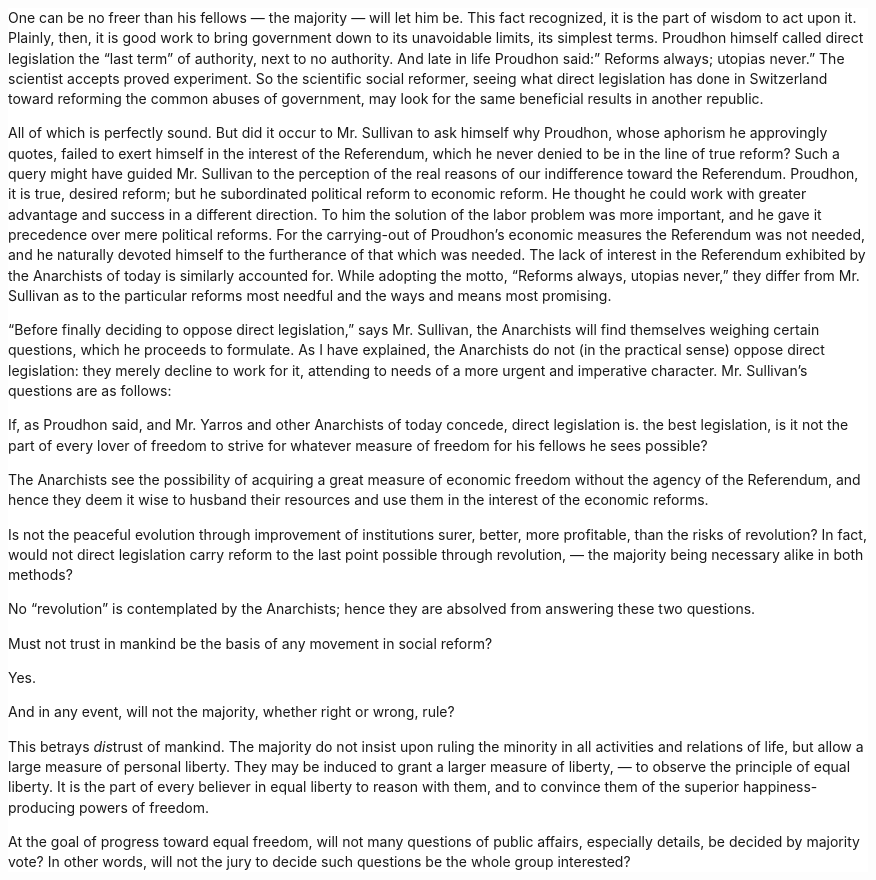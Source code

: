 One can be no freer than his fellows — the majority — will let him be. This fact recognized, it is the part of wisdom to act upon it. Plainly, then, it is good work to bring government down to its unavoidable limits, its simplest terms. Proudhon himself called direct legislation the “last term” of authority, next to no authority. And late in life Proudhon said:” Reforms always; utopias never.” The scientist accepts proved experiment. So the scientific social reformer, seeing what direct legislation has done in Switzerland toward reforming the common abuses of government, may look for the same beneficial results in another republic.

All of which is perfectly sound. But did it occur to Mr. Sullivan to ask himself why Proudhon, whose aphorism he approvingly quotes, failed to exert himself in the interest of the Referendum, which he never denied to be in the line of true reform? Such a query might have guided Mr. Sullivan to the perception of the real reasons of our indifference toward the Referendum. Proudhon, it is true, desired reform; but he subordinated political reform to economic reform. He thought he could work with greater advantage and success in a different direction. To him the solution of the labor problem was more important, and he gave it precedence over mere political reforms. For the carrying-out of Proudhon’s economic measures the Referendum was not needed, and he naturally devoted himself to the furtherance of that which was needed. The lack of interest in the Referendum exhibited by the Anarchists of today is similarly accounted for. While adopting the motto, “Reforms always, utopias never,” they differ from Mr. Sullivan as to the particular reforms most needful and the ways and means most promising.

“Before finally deciding to oppose direct legislation,” says Mr. Sullivan, the Anarchists will find themselves weighing certain questions, which he proceeds to formulate. As I have explained, the Anarchists do not (in the practical sense) oppose direct legislation: they merely decline to work for it, attending to needs of a more urgent and imperative character. Mr. Sullivan’s questions are as follows:

If, as Proudhon said, and Mr. Yarros and other Anarchists of today concede, direct legislation is. the best legislation, is it not the part of every lover of freedom to strive for whatever measure of freedom for his fellows he sees possible?

The Anarchists see the possibility of acquiring a great measure of economic freedom without the agency of the Referendum, and hence they deem it wise to husband their resources and use them in the interest of the economic reforms.

Is not the peaceful evolution through improvement of institutions surer, better, more profitable, than the risks of revolution? In fact, would not direct legislation carry reform to the last point possible through revolution, — the majority being necessary alike in both methods?

No “revolution” is contemplated by the Anarchists; hence they are absolved from answering these two questions.

Must not trust in mankind be the basis of any movement in social reform?

Yes.

And in any event, will not the majority, whether right or wrong, rule?

This betrays *dis*trust of mankind. The majority do not insist upon ruling the minority in all activities and relations of life, but allow a large measure of personal liberty. They may be induced to grant a larger measure of liberty, — to observe the principle of equal liberty. It is the part of every believer in equal liberty to reason with them, and to convince them of the superior happiness-producing powers of freedom.

At the goal of progress toward equal freedom, will not many questions of public affairs, especially details, be decided by majority vote? In other words, will not the jury to decide such questions be the whole group interested?
